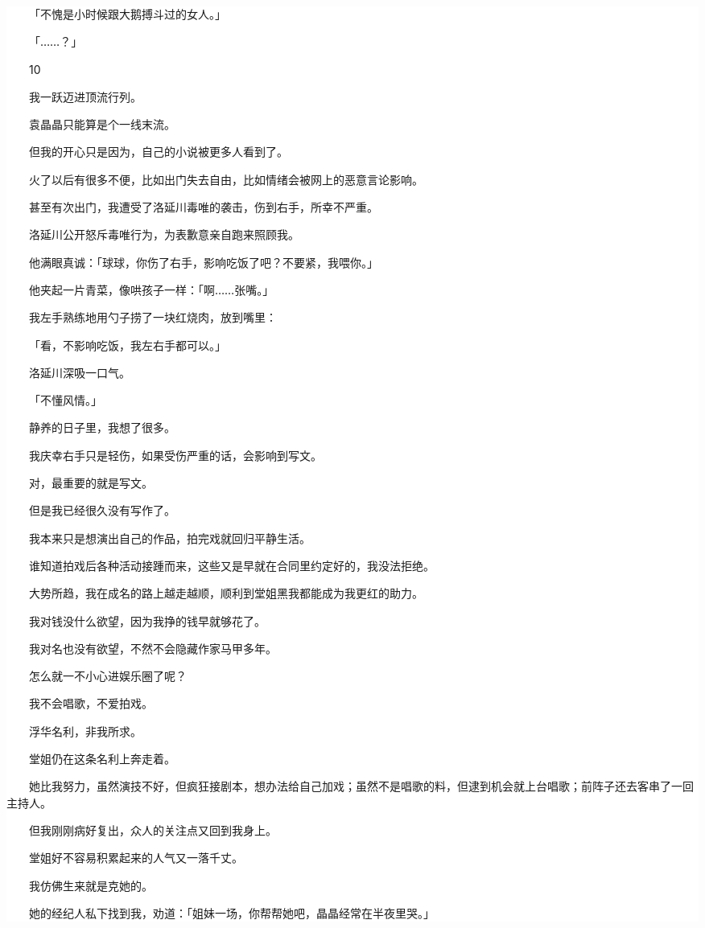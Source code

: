 &emsp;&emsp;「不愧是小时候跟大鹅搏斗过的女人。」  
  
&emsp;&emsp;「……？」  
  
&emsp;&emsp;10  
  
&emsp;&emsp;我一跃迈进顶流行列。  
  
&emsp;&emsp;袁晶晶只能算是个一线末流。  
  
&emsp;&emsp;但我的开心只是因为，自己的小说被更多人看到了。  
  
&emsp;&emsp;火了以后有很多不便，比如出门失去自由，比如情绪会被网上的恶意言论影响。  
  
&emsp;&emsp;甚至有次出门，我遭受了洛延川毒唯的袭击，伤到右手，所幸不严重。  
  
&emsp;&emsp;洛延川公开怒斥毒唯行为，为表歉意亲自跑来照顾我。  
  
&emsp;&emsp;他满眼真诚：「球球，你伤了右手，影响吃饭了吧？不要紧，我喂你。」  
  
&emsp;&emsp;他夹起一片青菜，像哄孩子一样：「啊……张嘴。」  
  
&emsp;&emsp;我左手熟练地用勺子捞了一块红烧肉，放到嘴里：  
  
&emsp;&emsp;「看，不影响吃饭，我左右手都可以。」  
  
&emsp;&emsp;洛延川深吸一口气。  
  
&emsp;&emsp;「不懂风情。」  
  
&emsp;&emsp;静养的日子里，我想了很多。  
  
&emsp;&emsp;我庆幸右手只是轻伤，如果受伤严重的话，会影响到写文。  
  
&emsp;&emsp;对，最重要的就是写文。  
  
&emsp;&emsp;但是我已经很久没有写作了。  
  
&emsp;&emsp;我本来只是想演出自己的作品，拍完戏就回归平静生活。  
  
&emsp;&emsp;谁知道拍戏后各种活动接踵而来，这些又是早就在合同里约定好的，我没法拒绝。  
  
&emsp;&emsp;大势所趋，我在成名的路上越走越顺，顺利到堂姐黑我都能成为我更红的助力。  
  
&emsp;&emsp;我对钱没什么欲望，因为我挣的钱早就够花了。  
  
&emsp;&emsp;我对名也没有欲望，不然不会隐藏作家马甲多年。  
  
&emsp;&emsp;怎么就一不小心进娱乐圈了呢？  
  
&emsp;&emsp;我不会唱歌，不爱拍戏。  
  
&emsp;&emsp;浮华名利，非我所求。  
  
&emsp;&emsp;堂姐仍在这条名利上奔走着。  
  
&emsp;&emsp;她比我努力，虽然演技不好，但疯狂接剧本，想办法给自己加戏；虽然不是唱歌的料，但逮到机会就上台唱歌；前阵子还去客串了一回主持人。  
  
&emsp;&emsp;但我刚刚病好复出，众人的关注点又回到我身上。  
  
&emsp;&emsp;堂姐好不容易积累起来的人气又一落千丈。  
  
&emsp;&emsp;我仿佛生来就是克她的。  
  
&emsp;&emsp;她的经纪人私下找到我，劝道：「姐妹一场，你帮帮她吧，晶晶经常在半夜里哭。」  
  